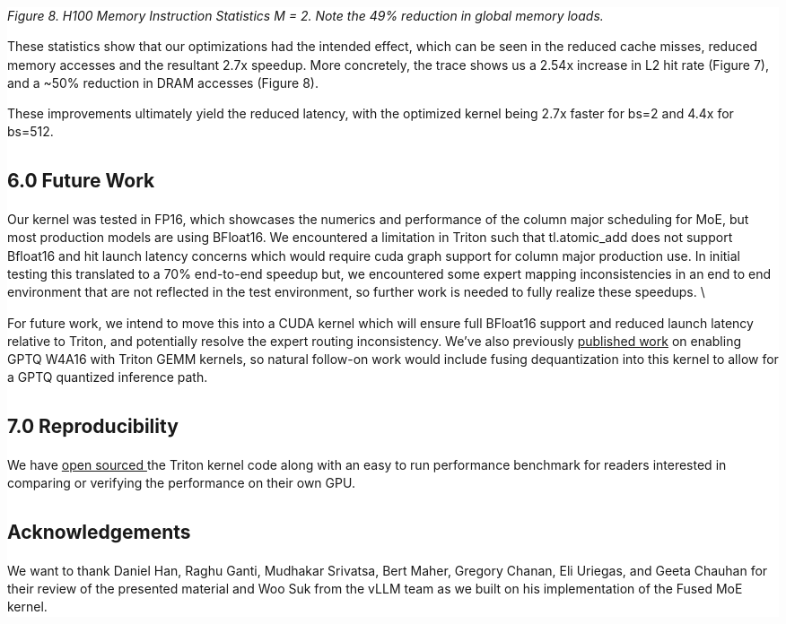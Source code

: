 _Figure 8. H100 Memory Instruction Statistics M = 2. Note the 49% reduction in global memory loads._ 

These statistics show that our optimizations had the intended effect, which can be seen in the reduced cache misses, reduced memory accesses and the resultant 2.7x speedup. More concretely, the trace shows us a 2.54x increase in L2 hit rate (Figure 7), and a  ~50% reduction in DRAM accesses (Figure 8).  

These improvements ultimately yield the reduced latency, with the optimized kernel being 2.7x faster for bs=2 and 4.4x for bs=512.

## 6.0 Future Work

Our kernel was tested in FP16, which showcases the numerics and performance of the column major scheduling for MoE, but most production models are using BFloat16.  We encountered a limitation in Triton such that tl.atomic_add does not support Bfloat16 and hit launch latency concerns which would require cuda graph support for column major production use. In initial testing this translated to a 70% end-to-end speedup but, we encountered some expert mapping inconsistencies in an end to end environment that are not reflected in the test environment, so further work is needed to fully realize these speedups. \


For future work, we intend to move this into a CUDA kernel which will ensure full BFloat16 support and reduced launch latency relative to Triton, and potentially resolve the expert routing inconsistency. We’ve also previously [published work](https://arxiv.org/abs/2402.00025) on enabling GPTQ W4A16 with Triton GEMM kernels, so natural follow-on work would include fusing dequantization into this kernel to allow for a GPTQ quantized inference path.

## 7.0 Reproducibility

We have [open sourced ](https://github.com/pytorch-labs/applied-ai/tree/main/triton/inference/col_major_moe_gemm)the Triton kernel code along with an easy to run performance benchmark for readers interested in comparing or verifying the performance on their own GPU.

## Acknowledgements

We want to thank Daniel Han, Raghu Ganti, Mudhakar Srivatsa, Bert Maher, Gregory Chanan, Eli Uriegas, and Geeta Chauhan for their review of the presented material and Woo Suk from the vLLM team as we built on his implementation of the Fused MoE kernel.
